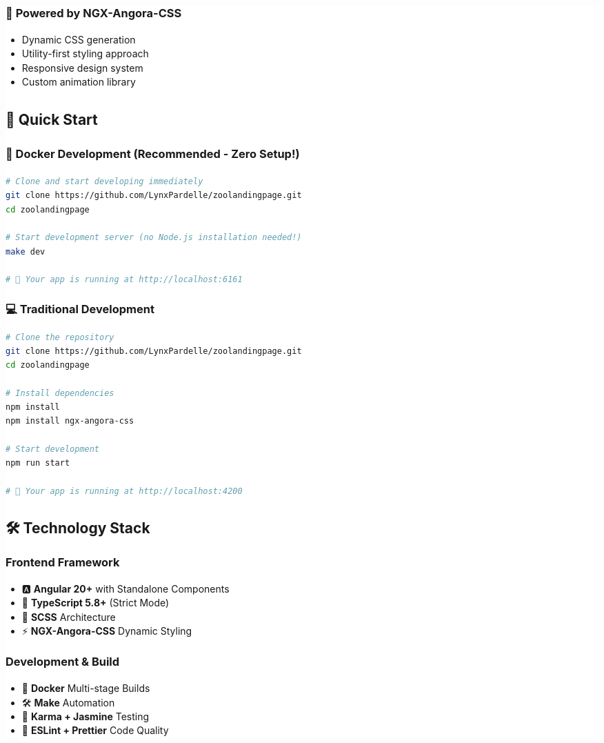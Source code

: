 ### 🎨 **Powered by NGX-Angora-CSS**

- Dynamic CSS generation
- Utility-first styling approach
- Responsive design system
- Custom animation library

## 🚀 Quick Start

### 🐳 Docker Development (Recommended - Zero Setup!)

```bash
# Clone and start developing immediately
git clone https://github.com/LynxPardelle/zoolandingpage.git
cd zoolandingpage

# Start development server (no Node.js installation needed!)
make dev

# 🎉 Your app is running at http://localhost:6161
```

### 💻 Traditional Development

```bash
# Clone the repository
git clone https://github.com/LynxPardelle/zoolandingpage.git
cd zoolandingpage

# Install dependencies
npm install
npm install ngx-angora-css

# Start development
npm run start

# 🎉 Your app is running at http://localhost:4200
```

## 🛠 Technology Stack

### **Frontend Framework**

- 🅰️ **Angular 20+** with Standalone Components
- 🔷 **TypeScript 5.8+** (Strict Mode)
- 🎨 **SCSS** Architecture
- ⚡ **NGX-Angora-CSS** Dynamic Styling

### **Development & Build**

- 🐳 **Docker** Multi-stage Builds
- 🛠 **Make** Automation
- 🧪 **Karma + Jasmine** Testing
- 📏 **ESLint + Prettier** Code Quality
